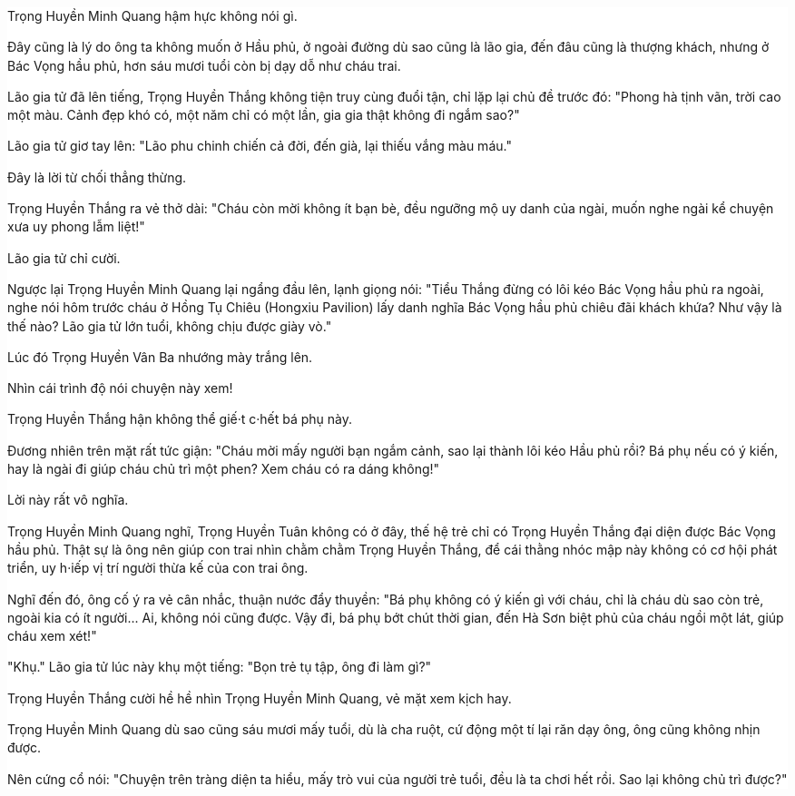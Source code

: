Trọng Huyền Minh Quang hậm hực không nói gì.

Đây cũng là lý do ông ta không muốn ở Hầu phủ, ở ngoài đường dù sao cũng là lão gia, đến đâu cũng là thượng khách, nhưng ở Bác Vọng hầu phủ, hơn sáu mươi tuổi còn bị dạy dỗ như cháu trai.

Lão gia tử đã lên tiếng, Trọng Huyền Thắng không tiện truy cùng đuổi tận, chỉ lặp lại chủ đề trước đó: "Phong hà tịnh vãn, trời cao một màu. Cảnh đẹp khó có, một năm chỉ có một lần, gia gia thật không đi ngắm sao?"

Lão gia tử giơ tay lên: "Lão phu chinh chiến cả đời, đến già, lại thiếu vắng màu máu."

Đây là lời từ chối thẳng thừng.

Trọng Huyền Thắng ra vẻ thở dài: "Cháu còn mời không ít bạn bè, đều ngưỡng mộ uy danh của ngài, muốn nghe ngài kể chuyện xưa uy phong lẫm liệt!"

Lão gia tử chỉ cười.

Ngược lại Trọng Huyền Minh Quang lại ngẩng đầu lên, lạnh giọng nói: "Tiểu Thắng đừng có lôi kéo Bác Vọng hầu phủ ra ngoài, nghe nói hôm trước cháu ở Hồng Tụ Chiêu (Hongxiu Pavilion) lấy danh nghĩa Bác Vọng hầu phủ chiêu đãi khách khứa? Như vậy là thế nào? Lão gia tử lớn tuổi, không chịu được giày vò."

Lúc đó Trọng Huyền Vân Ba nhướng mày trắng lên.

Nhìn cái trình độ nói chuyện này xem!

Trọng Huyền Thắng hận không thể giế·t c·hết bá phụ này.

Đương nhiên trên mặt rất tức giận: "Cháu mời mấy người bạn ngắm cảnh, sao lại thành lôi kéo Hầu phủ rồi? Bá phụ nếu có ý kiến, hay là ngài đi giúp cháu chủ trì một phen? Xem cháu có ra dáng không!"

Lời này rất vô nghĩa.

Trọng Huyền Minh Quang nghĩ, Trọng Huyền Tuân không có ở đây, thế hệ trẻ chỉ có Trọng Huyền Thắng đại diện được Bác Vọng hầu phủ. Thật sự là ông nên giúp con trai nhìn chằm chằm Trọng Huyền Thắng, để cái thằng nhóc mập này không có cơ hội phát triển, uy h·iếp vị trí người thừa kế của con trai ông.

Nghĩ đến đó, ông cố ý ra vẻ cân nhắc, thuận nước đẩy thuyền: "Bá phụ không có ý kiến gì với cháu, chỉ là cháu dù sao còn trẻ, ngoài kia có ít người... Ai, không nói cũng được. Vậy đi, bá phụ bớt chút thời gian, đến Hà Sơn biệt phủ của cháu ngồi một lát, giúp cháu xem xét!"

"Khụ." Lão gia tử lúc này khụ một tiếng: "Bọn trẻ tụ tập, ông đi làm gì?"

Trọng Huyền Thắng cười hề hề nhìn Trọng Huyền Minh Quang, vẻ mặt xem kịch hay.

Trọng Huyền Minh Quang dù sao cũng sáu mươi mấy tuổi, dù là cha ruột, cứ động một tí lại răn dạy ông, ông cũng không nhịn được.

Nên cứng cổ nói: "Chuyện trên tràng diện ta hiểu, mấy trò vui của người trẻ tuổi, đều là ta chơi hết rồi. Sao lại không chủ trì được?"